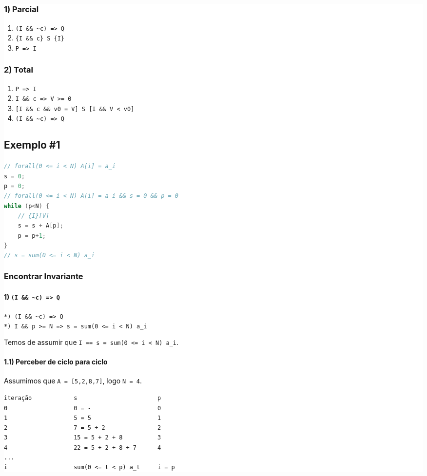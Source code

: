 ### 1) Parcial

1. `(I && ~c) => Q`
2. `{I && c} S {I}`
3. `P => I`

### 2) Total

1. `P => I`
2. `I && c => V >= 0`
3. `[I && c && v0 = V] S [I && V < v0]`
4. `(I && ~c) => Q`

## Exemplo #1

```c
// forall(0 <= i < N) A[i] = a_i
s = 0; 
p = 0;
// forall(0 <= i < N) A[i] = a_i && s = 0 && p = 0
while (p<N) {
    // {I}[V]
    s = s + A[p]; 
    p = p+1;
}
// s = sum(0 <= i < N) a_i
```

### Encontrar Invariante

#### 1) `(I && ~c) => Q`

```
*) (I && ~c) => Q
*) I && p >= N => s = sum(0 <= i < N) a_i
```

Temos de assumir que `I == s = sum(0 <= i < N) a_i`.


#### 1.1) Perceber de ciclo para ciclo

Assumimos que `A = [5,2,8,7]`, logo `N = 4`.

```
iteração            s                       p
0                   0 = -                   0
1                   5 = 5                   1
2                   7 = 5 + 2               2
3                   15 = 5 + 2 + 8          3
4                   22 = 5 + 2 + 8 + 7      4
...
i                   sum(0 <= t < p) a_t     i = p
```
